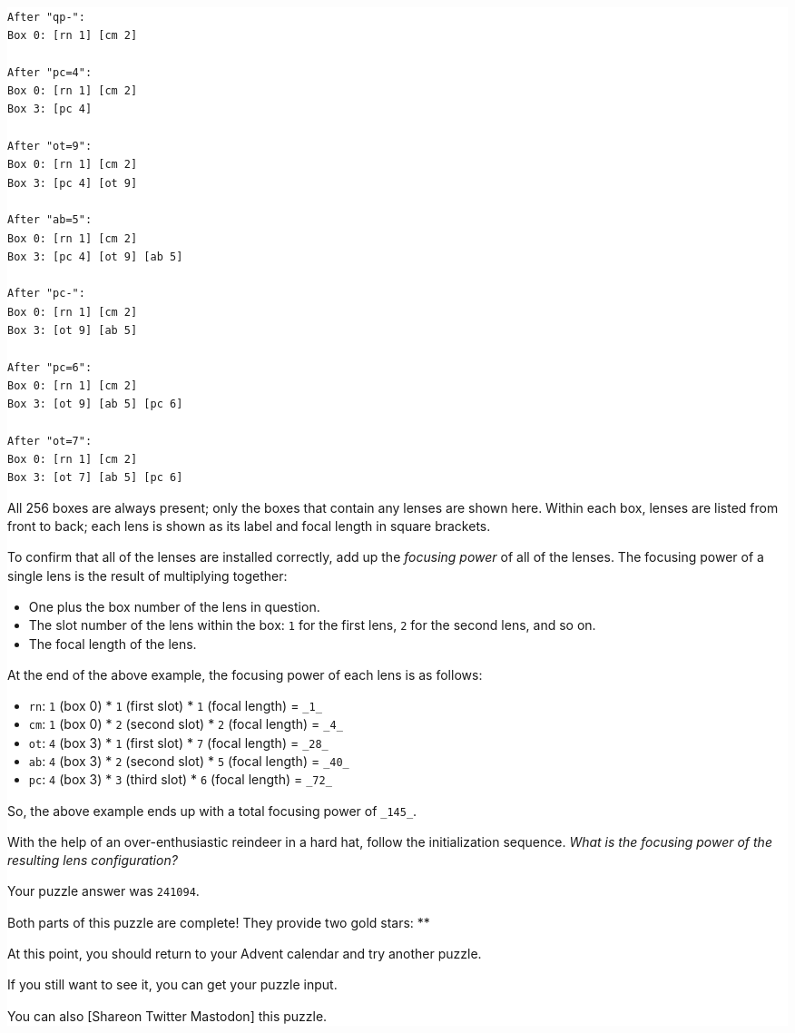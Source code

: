     After "qp-":
    Box 0: [rn 1] [cm 2]
    
    After "pc=4":
    Box 0: [rn 1] [cm 2]
    Box 3: [pc 4]
    
    After "ot=9":
    Box 0: [rn 1] [cm 2]
    Box 3: [pc 4] [ot 9]
    
    After "ab=5":
    Box 0: [rn 1] [cm 2]
    Box 3: [pc 4] [ot 9] [ab 5]
    
    After "pc-":
    Box 0: [rn 1] [cm 2]
    Box 3: [ot 9] [ab 5]
    
    After "pc=6":
    Box 0: [rn 1] [cm 2]
    Box 3: [ot 9] [ab 5] [pc 6]
    
    After "ot=7":
    Box 0: [rn 1] [cm 2]
    Box 3: [ot 7] [ab 5] [pc 6]
    

All 256 boxes are always present; only the boxes that contain any lenses are
shown here. Within each box, lenses are listed from front to back; each lens
is shown as its label and focal length in square brackets.

To confirm that all of the lenses are installed correctly, add up the
_focusing power_ of all of the lenses. The focusing power of a single lens is
the result of multiplying together:

  * One plus the box number of the lens in question.
  * The slot number of the lens within the box: `1` for the first lens, `2` for the second lens, and so on.
  * The focal length of the lens.

At the end of the above example, the focusing power of each lens is as
follows:

  * `rn`: `1` (box 0) * `1` (first slot) * `1` (focal length) = `_1_`
  * `cm`: `1` (box 0) * `2` (second slot) * `2` (focal length) = `_4_`
  * `ot`: `4` (box 3) * `1` (first slot) * `7` (focal length) = `_28_`
  * `ab`: `4` (box 3) * `2` (second slot) * `5` (focal length) = `_40_`
  * `pc`: `4` (box 3) * `3` (third slot) * `6` (focal length) = `_72_`

So, the above example ends up with a total focusing power of `_145_`.

With the help of an over-enthusiastic reindeer in a hard hat, follow the
initialization sequence. _What is the focusing power of the resulting lens
configuration?_

Your puzzle answer was `241094`.

Both parts of this puzzle are complete! They provide two gold stars: **

At this point, you should return to your Advent calendar and try another
puzzle.

If you still want to see it, you can get your puzzle input.

You can also [Shareon Twitter Mastodon] this puzzle.

